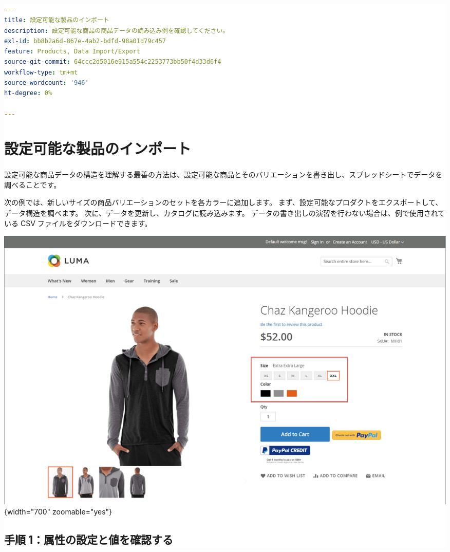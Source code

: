 ```yaml
---
title: 設定可能な製品のインポート
description: 設定可能な商品の商品データの読み込み例を確認してください。
exl-id: bb8b2a6d-867e-4ab2-bdfd-98a01d79c457
feature: Products, Data Import/Export
source-git-commit: 64ccc2d5016e915a554c2253773bb50f4d33d6f4
workflow-type: tm+mt
source-wordcount: '946'
ht-degree: 0%

---
```


# 設定可能な製品のインポート

設定可能な商品データの構造を理解する最善の方法は、設定可能な商品とそのバリエーションを書き出し、スプレッドシートでデータを調べることです。

次の例では、新しいサイズの商品バリエーションのセットを各カラーに追加します。 まず、設定可能なプロダクトをエクスポートして、データ構造を調べます。 次に、データを更新し、カタログに読み込みます。 データの書き出しの演習を行わない場合は、例で使用されている CSV ファイルをダウンロードできます。

![&#x200B; ストアフロントの例 – サイズ属性とカラー属性 &#x200B;](./assets/storefront-hoodie-new-size.png){width="700" zoomable="yes"}

## 手順 1：属性の設定と値を確認する
